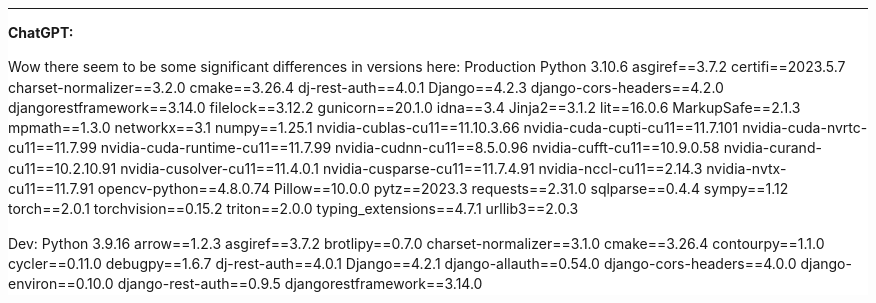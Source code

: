 
------------------

**ChatGPT:**

Wow there seem to be some significant differences in versions here:
Production
Python 3.10.6
asgiref==3.7.2
certifi==2023.5.7
charset-normalizer==3.2.0
cmake==3.26.4
dj-rest-auth==4.0.1
Django==4.2.3
django-cors-headers==4.2.0
djangorestframework==3.14.0
filelock==3.12.2
gunicorn==20.1.0
idna==3.4
Jinja2==3.1.2
lit==16.0.6
MarkupSafe==2.1.3
mpmath==1.3.0
networkx==3.1
numpy==1.25.1
nvidia-cublas-cu11==11.10.3.66
nvidia-cuda-cupti-cu11==11.7.101
nvidia-cuda-nvrtc-cu11==11.7.99
nvidia-cuda-runtime-cu11==11.7.99
nvidia-cudnn-cu11==8.5.0.96
nvidia-cufft-cu11==10.9.0.58
nvidia-curand-cu11==10.2.10.91
nvidia-cusolver-cu11==11.4.0.1
nvidia-cusparse-cu11==11.7.4.91
nvidia-nccl-cu11==2.14.3
nvidia-nvtx-cu11==11.7.91
opencv-python==4.8.0.74
Pillow==10.0.0
pytz==2023.3
requests==2.31.0
sqlparse==0.4.4
sympy==1.12
torch==2.0.1
torchvision==0.15.2
triton==2.0.0
typing_extensions==4.7.1
urllib3==2.0.3

Dev:
Python 3.9.16
arrow==1.2.3
asgiref==3.7.2
brotlipy==0.7.0
charset-normalizer==3.1.0
cmake==3.26.4
contourpy==1.1.0
cycler==0.11.0
debugpy==1.6.7
dj-rest-auth==4.0.1
Django==4.2.1
django-allauth==0.54.0
django-cors-headers==4.0.0
django-environ==0.10.0
django-rest-auth==0.9.5
djangorestframework==3.14.0